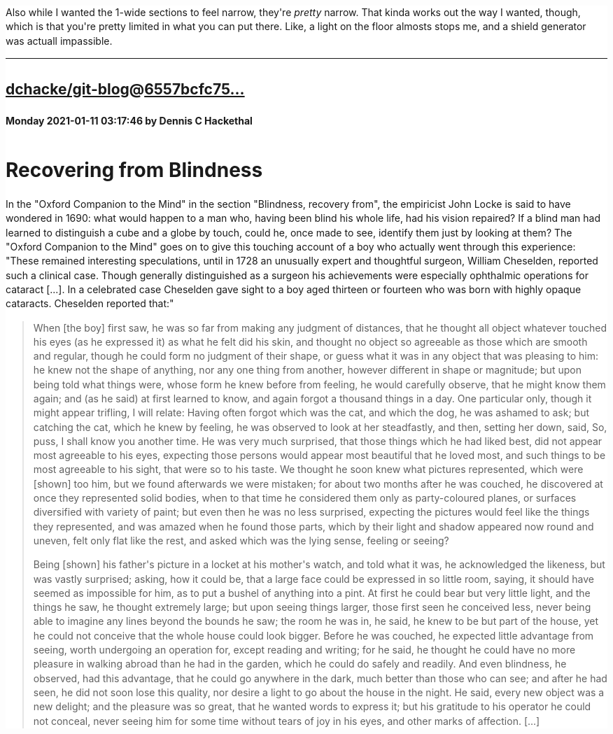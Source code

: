 Also while I wanted the 1-wide sections to feel narrow, they're _pretty_
narrow. That kinda works out the way I wanted, though, which is that you're
pretty limited in what you can put there.
Like, a light on the floor almosts stops me, and a shield generator was actuall
impassible.

---
## [dchacke/git-blog](https://github.com/dchacke/git-blog)@[6557bcfc75...](https://github.com/dchacke/git-blog/commit/6557bcfc7546aef43a16a791a8ee4c91acb47ed2)
#### Monday 2021-01-11 03:17:46 by Dennis C Hackethal

# Recovering from Blindness

In the "Oxford Companion to the Mind" in the section "Blindness, recovery from", the empiricist John Locke is said to have wondered in 1690: what would happen to a man who, having been blind his whole life, had his vision repaired? If a blind man had learned to distinguish a cube and a globe by touch, could he, once made to see, identify them just by looking at them? The "Oxford Companion to the Mind" goes on to give this touching account of a boy who actually went through this experience: "These remained interesting speculations, until in 1728 an unusually expert and thoughtful surgeon, William Cheselden, reported such a clinical case. Though generally distinguished as a surgeon his achievements were especially ophthalmic operations for cataract [...]. In a celebrated case Cheselden gave sight to a boy aged thirteen or fourteen who was born with highly opaque cataracts. Cheselden reported that:"

> When [the boy] first saw, he was so far from making any judgment of distances, that he thought all object whatever touched his eyes (as he expressed it) as what he felt did his skin, and thought no object so agreeable as those which are smooth and regular, though he could form no judgment of their shape, or guess what it was in any object that was pleasing to him: he knew not the shape of anything, nor any one thing from another, however different in shape or magnitude; but upon being told what things were, whose form he knew before from feeling, he would carefully observe, that he might know them again; and (as he said) at first learned to know, and again forgot a thousand things in a day. One particular only, though it might appear trifling, I will relate: Having often forgot which was the cat, and which the dog, he was ashamed to ask; but catching the cat, which he knew by feeling, he was observed to look at her steadfastly, and then, setting her down, said, So, puss, I shall know you another time. He was very much surprised, that those things which he had liked best, did not appear most agreeable to his eyes, expecting those persons would appear most beautiful that he loved most, and such things to be most agreeable to his sight, that were so to his taste. We thought he soon knew what pictures represented, which were [shown] too him, but we found afterwards we were mistaken; for about two months after he was couched, he discovered at once they represented solid bodies, when to that time he considered them only as party-coloured planes, or surfaces diversified with variety of paint; but even then he was no less surprised, expecting the pictures would feel like the things they represented, and was amazed when he found those parts, which by their light and shadow appeared now round and uneven, felt only flat like the rest, and asked which was the lying sense, feeling or seeing?
>
> Being [shown] his father's picture in a locket at his mother's watch, and told what it was, he acknowledged the likeness, but was vastly surprised; asking, how it could be, that a large face could be expressed in so little room, saying, it should have seemed as impossible for him, as to put a bushel of anything into a pint. At first he could bear but very little light, and the things he saw, he thought extremely large; but upon seeing things larger, those first seen he conceived less, never being able to imagine any lines beyond the bounds he saw; the room he was in, he said, he knew to be but part of the house, yet he could not conceive that the whole house could look bigger. Before he was couched, he expected little advantage from seeing, worth undergoing an operation for, except reading and writing; for he said, he thought he could have no more pleasure in walking abroad than he had in the garden, which he could do safely and readily. And even blindness, he observed, had this advantage, that he could go anywhere in the dark, much better than those who can see; and after he had seen, he did not soon lose this quality, nor desire a light to go about the house in the night. He said, every new object was a new delight; and the pleasure was so great, that he wanted words to express it; but his gratitude to his operator he could not conceal, never seeing him for some time without tears of joy in his eyes, and other marks of affection. [...]
